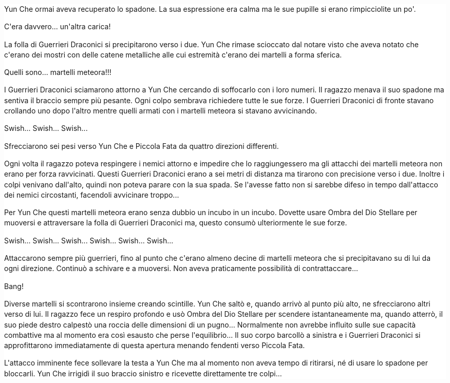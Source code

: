 
Yun Che ormai aveva recuperato lo spadone. La sua espressione era calma ma le sue pupille si erano rimpicciolite un po'.


C'era davvero... un'altra carica!


La folla di Guerrieri Draconici si precipitarono verso i due. Yun Che rimase scioccato dal notare visto che aveva notato che c'erano dei mostri con delle catene metalliche alle cui estremità c'erano dei martelli a forma sferica.


Quelli sono... martelli meteora!!!


I Guerrieri Draconici sciamarono attorno a Yun Che cercando di soffocarlo con i loro numeri. Il ragazzo menava il suo spadone ma sentiva il braccio sempre più pesante. Ogni colpo sembrava richiedere tutte le sue forze.
I Guerrieri Draconici di fronte stavano crollando uno dopo l'altro mentre quelli armati con i martelli meteora si stavano avvicinando.


Swish... Swish... Swish...


Sfrecciarono sei pesi verso Yun Che e Piccola Fata da quattro direzioni differenti.


Ogni volta il ragazzo poteva respingere i nemici attorno e impedire che lo raggiungessero ma gli attacchi dei martelli meteora non erano per forza ravvicinati. Questi Guerrieri Draconici erano a sei metri di distanza ma tirarono con precisione verso i due. Inoltre i colpi venivano dall'alto, quindi non poteva parare con la sua spada. Se l'avesse fatto non si sarebbe difeso in tempo dall'attacco dei nemici circostanti, facendoli avvicinare troppo...


Per Yun Che questi martelli meteora erano senza dubbio un incubo in un incubo. Dovette usare Ombra del Dio Stellare per muoversi e attraversare la folla di Guerrieri Draconici ma, questo consumò ulteriormente le sue forze.


Swish... Swish... Swish... Swish... Swish... Swish...


Attaccarono sempre più guerrieri, fino al punto che c'erano almeno decine di martelli meteora che si precipitavano su di lui da ogni direzione. Continuò a schivare e a muoversi. Non aveva praticamente possibilità di contrattaccare...


Bang!


Diverse martelli si scontrarono insieme creando scintille. Yun Che saltò e, quando arrivò al punto più alto, ne sfrecciarono altri verso di lui. Il ragazzo fece un respiro profondo e usò Ombra del Dio Stellare per scendere istantaneamente ma, quando atterrò, il suo piede destro calpestò una roccia delle dimensioni di un pugno... Normalmente non avrebbe influito sulle sue capacità combattive ma al momento era così esausto che perse l'equilibrio... Il suo corpo barcollò a sinistra e i Guerrieri Draconici si approfittarono immediatamente di questa apertura menando fendenti verso Piccola Fata.


L'attacco imminente fece sollevare la testa a Yun Che ma al momento non aveva tempo di ritirarsi, né di usare lo spadone per bloccarli. Yun Che irrigidì il suo braccio sinistro e ricevette direttamente tre colpi...
